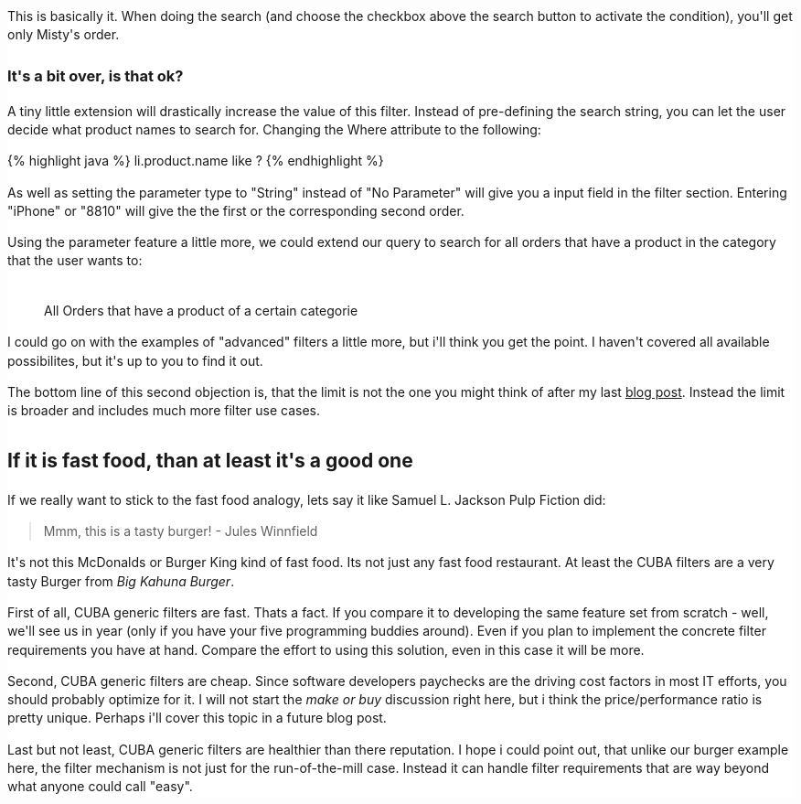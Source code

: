 This is basically it. When doing the search (and choose the checkbox above the search button to activate the condition), you'll get only Misty's order.

### It's a bit over, is that ok?

A tiny little extension will drastically increase the value of this filter. Instead of pre-defining the search string, you can let the user decide what product names to search for. Changing the Where attribute to the following:

{% highlight java %}
li.product.name like ?
{% endhighlight %}

As well as setting the parameter type to "String" instead of "No Parameter" will give you a input field in the filter section. Entering "iPhone" or "8810" will give the the first or the corresponding second order.

Using the parameter feature a little more, we could extend our query to search for all orders that have a product in the category that the user wants to:

<figure class="center half">
	<img src="{{ site.url }}/images/2015-11-15-cuba-extended-filter-features/orders-with-product-categorie.png" alt="">
	<figcaption>All Orders that have a product of a certain categorie</figcaption>
</figure>

I could go on with the examples of "advanced" filters a little more, but i'll think you get the point. I haven't covered all available possibilites, but it's up to you to find it out. 

The bottom line of this second objection is, that the limit is not the one you might think of after my last [blog post](http://www.road-to-cuba-and-beyond.com/the-generic-filter-in-cuba-platform-excel-filters-on-steorids/). Instead the limit is broader and includes much more filter use cases.

## If it is fast food, than at least it's a good one

If we really want to stick to the fast food analogy, lets say it like Samuel L. Jackson Pulp Fiction did:

<blockquote>
	Mmm, this is a tasty burger! - Jules Winnfield
</blockquote>

It's not this McDonalds or Burger King kind of fast food. Its not just any fast food restaurant. At least the CUBA filters are a very tasty Burger from *Big Kahuna Burger*.

First of all, CUBA generic filters are fast. Thats a fact. If you compare it to developing the same feature set from scratch - well, we'll see us in year (only if you have your five programming buddies around). Even if you plan to implement the concrete filter requirements you have at hand. Compare the effort to using this solution, even in this case it will be more.

Second, CUBA generic filters are cheap. Since software developers paychecks are the driving cost factors in most IT efforts, you should probably optimize for it. I will not start the *make or buy* discussion right here, but i think the price/performance ratio is pretty unique. Perhaps i'll cover this topic in a future blog post.

Last but not least, CUBA generic filters are healthier than there reputation. I hope i could point out, that unlike our burger example here, the filter mechanism is not just for the run-of-the-mill case. Instead it can handle filter requirements that are way beyond what anyone could call "easy".


